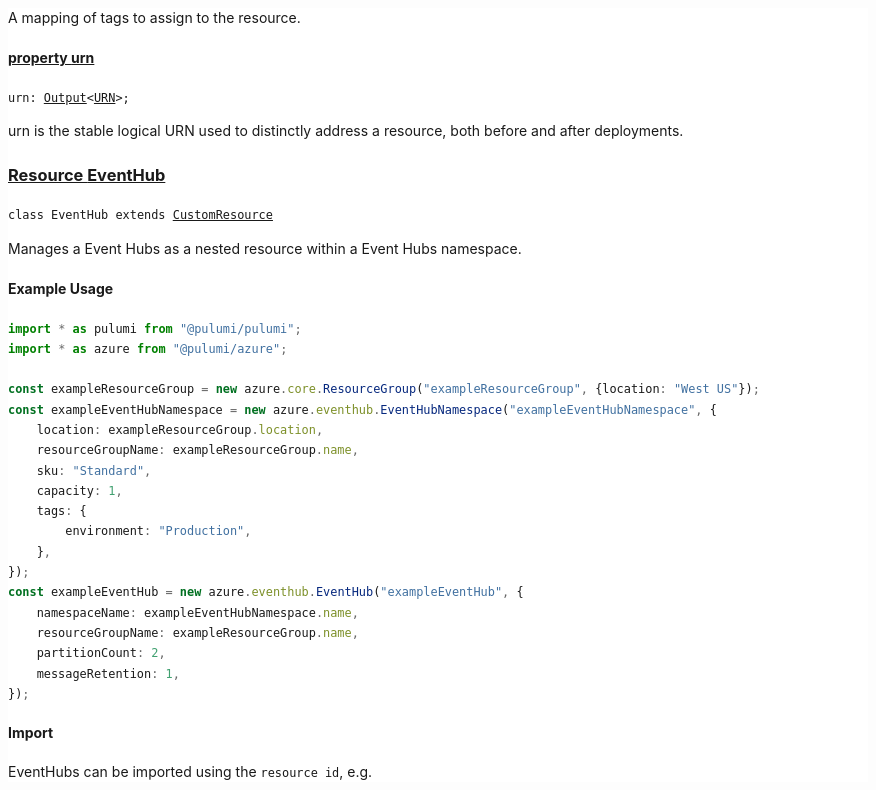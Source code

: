 A mapping of tags to assign to the resource.

<h4 class="pdoc-member-header" id="EventGridTopic-urn">
<a class="pdoc-child-name" href="https://github.com/pulumi/pulumi-azure/blob/ddb23e43788a327f80b21bf9dceb8eafe16876eb/sdk/nodejs/eventhub/eventGridTopic.ts#L39">property <b>urn</b></a>
</h4>

<pre class="highlight"><code><span class='kd'></span>urn: <a href='/docs/reference/pkg/nodejs/pulumi/pulumi/#Output'>Output</a>&lt;<a href='/docs/reference/pkg/nodejs/pulumi/pulumi/#URN'>URN</a>&gt;;</code></pre>

urn is the stable logical URN used to distinctly address a resource, both before and after
deployments.

<h3 class="pdoc-module-header" id="EventHub" data-link-title="EventHub">
    <a href="https://github.com/pulumi/pulumi-azure/blob/ddb23e43788a327f80b21bf9dceb8eafe16876eb/sdk/nodejs/eventhub/eventHub.ts#L43">
        Resource <strong>EventHub</strong>
    </a>
</h3>

<pre class="highlight"><code><span class='kr'>class</span> <span class='nx'>EventHub</span> <span class='kr'>extends</span> <a href='/docs/reference/pkg/nodejs/pulumi/pulumi/#CustomResource'>CustomResource</a></code></pre>

Manages a Event Hubs as a nested resource within a Event Hubs namespace.

#### Example Usage

```typescript
import * as pulumi from "@pulumi/pulumi";
import * as azure from "@pulumi/azure";

const exampleResourceGroup = new azure.core.ResourceGroup("exampleResourceGroup", {location: "West US"});
const exampleEventHubNamespace = new azure.eventhub.EventHubNamespace("exampleEventHubNamespace", {
    location: exampleResourceGroup.location,
    resourceGroupName: exampleResourceGroup.name,
    sku: "Standard",
    capacity: 1,
    tags: {
        environment: "Production",
    },
});
const exampleEventHub = new azure.eventhub.EventHub("exampleEventHub", {
    namespaceName: exampleEventHubNamespace.name,
    resourceGroupName: exampleResourceGroup.name,
    partitionCount: 2,
    messageRetention: 1,
});
```

#### Import

EventHubs can be imported using the `resource id`, e.g.
